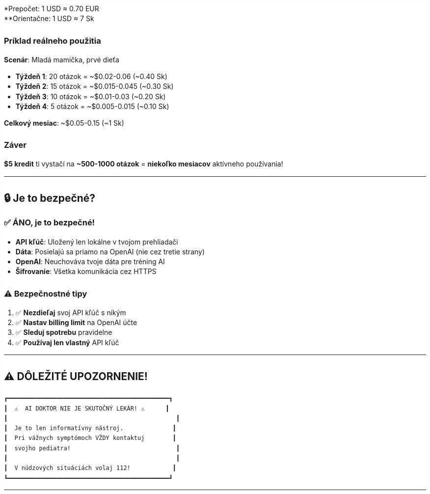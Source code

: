 *Prepočet: 1 USD ≈ 0.70 EUR  
**Orientačne: 1 USD ≈ 7 Sk

### Príklad reálneho použitia

**Scenár**: Mladá mamička, prvé dieťa

- **Týždeň 1**: 20 otázok = ~$0.02-0.06 (~0.40 Sk)
- **Týždeň 2**: 15 otázok = ~$0.015-0.045 (~0.30 Sk)
- **Týždeň 3**: 10 otázok = ~$0.01-0.03 (~0.20 Sk)
- **Týždeň 4**: 5 otázok = ~$0.005-0.015 (~0.10 Sk)

**Celkový mesiac**: ~$0.05-0.15 (~1 Sk)

### Záver
**$5 kredit** ti vystačí na **~500-1000 otázok** = **niekoľko mesiacov** aktívneho používania!

---

## 🔒 Je to bezpečné?

### ✅ ÁNO, je to bezpečné!

- **API kľúč**: Uložený len lokálne v tvojom prehliadači
- **Dáta**: Posielajú sa priamo na OpenAI (nie cez tretie strany)
- **OpenAI**: Neuchováva tvoje dáta pre tréning AI
- **Šifrovanie**: Všetka komunikácia cez HTTPS

### ⚠️ Bezpečnostné tipy

1. ✅ **Nezdieľaj** svoj API kľúč s nikým
2. ✅ **Nastav billing limit** na OpenAI účte
3. ✅ **Sleduj spotrebu** pravidelne
4. ✅ **Používaj len vlastný** API kľúč

---

## ⚠️ DÔLEŽITÉ UPOZORNENIE!

```
┏━━━━━━━━━━━━━━━━━━━━━━━━━━━━━━━━━━━━━━━━━━━━━━┓
┃  ⚠️  AI DOKTOR NIE JE SKUTOČNÝ LEKÁR! ⚠️      ┃
┃                                                ┃
┃  Je to len informatívny nástroj.              ┃
┃  Pri vážnych symptómoch VŽDY kontaktuj        ┃
┃  svojho pediatra!                              ┃
┃                                                ┃
┃  V núdzových situáciách volaj 112!            ┃
┗━━━━━━━━━━━━━━━━━━━━━━━━━━━━━━━━━━━━━━━━━━━━━━┛
```

---
